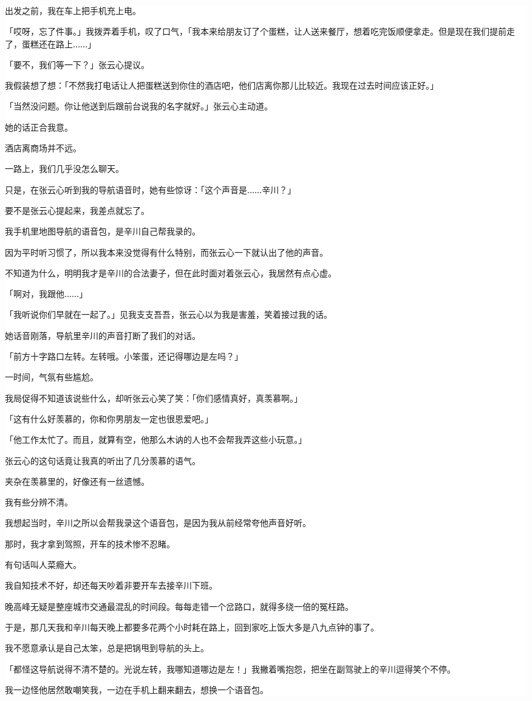 出发之前，我在车上把手机充上电。

「哎呀，忘了件事。」我拨弄着手机，叹了口气，「我本来给朋友订了个蛋糕，让人送来餐厅，想着吃完饭顺便拿走。但是现在我们提前走了，蛋糕还在路上……」

「要不，我们等一下？」张云心提议。

我假装想了想：「不然我打电话让人把蛋糕送到你住的酒店吧，他们店离你那儿比较近。我现在过去时间应该正好。」

「当然没问题。你让他送到后跟前台说我的名字就好。」张云心主动道。

她的话正合我意。

酒店离商场并不远。

一路上，我们几乎没怎么聊天。

只是，在张云心听到我的导航语音时，她有些惊讶：「这个声音是……辛川？」

要不是张云心提起来，我差点就忘了。

我手机里地图导航的语音包，是辛川自己帮我录的。

因为平时听习惯了，所以我本来没觉得有什么特别，而张云心一下就认出了他的声音。

不知道为什么，明明我才是辛川的合法妻子，但在此时面对着张云心，我居然有点心虚。

「啊对，我跟他……」

「我听说你们早就在一起了。」见我支支吾吾，张云心以为我是害羞，笑着接过我的话。

她话音刚落，导航里辛川的声音打断了我们的对话。

「前方十字路口左转。左转哦。小笨蛋，还记得哪边是左吗？」

一时间，气氛有些尴尬。

我局促得不知道该说些什么，却听张云心笑了笑：「你们感情真好，真羡慕啊。」

「这有什么好羡慕的，你和你男朋友一定也很恩爱吧。」

「他工作太忙了。而且，就算有空，他那么木讷的人也不会帮我弄这些小玩意。」

张云心的这句话竟让我真的听出了几分羡慕的语气。

夹杂在羡慕里的，好像还有一丝遗憾。

我有些分辨不清。

我想起当时，辛川之所以会帮我录这个语音包，是因为我从前经常夸他声音好听。

那时，我才拿到驾照，开车的技术惨不忍睹。

有句话叫人菜瘾大。

我自知技术不好，却还每天吵着非要开车去接辛川下班。

晚高峰无疑是整座城市交通最混乱的时间段。每每走错一个岔路口，就得多绕一倍的冤枉路。

于是，那几天我和辛川每天晚上都要多花两个小时耗在路上，回到家吃上饭大多是八九点钟的事了。

我不愿意承认是自己太笨，总是把锅甩到导航的头上。

「都怪这导航说得不清不楚的。光说左转，我哪知道哪边是左！」我撇着嘴抱怨，把坐在副驾驶上的辛川逗得笑个不停。

我一边怪他居然敢嘲笑我，一边在手机上翻来翻去，想换一个语音包。

